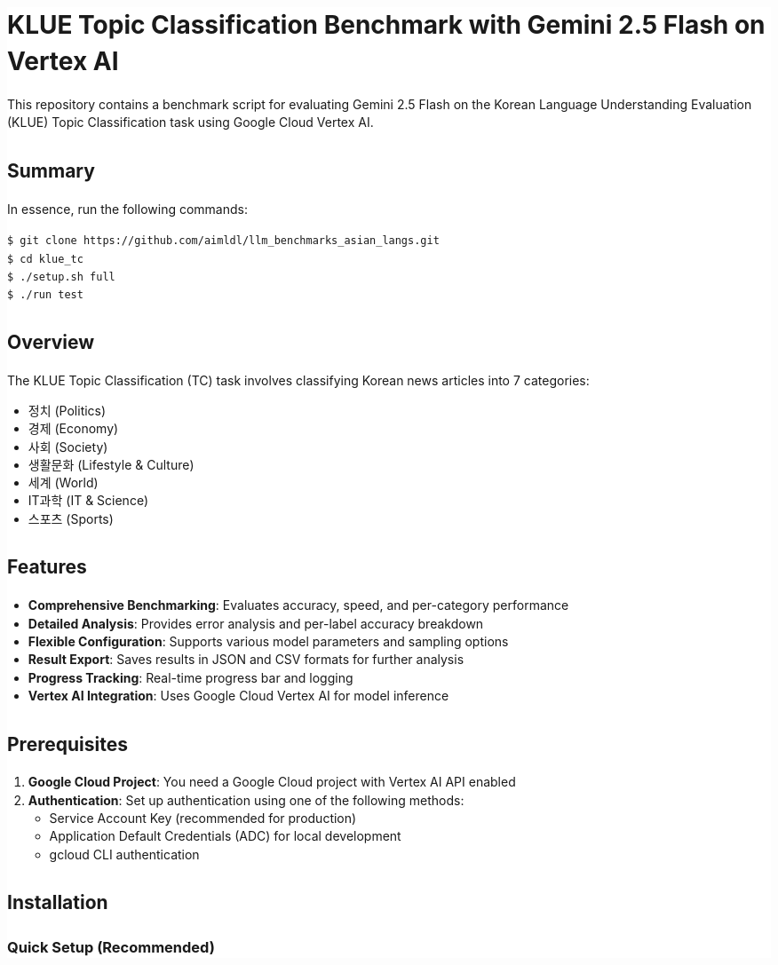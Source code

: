 # KLUE Topic Classification Benchmark with Gemini 2.5 Flash on Vertex AI

This repository contains a benchmark script for evaluating Gemini 2.5 Flash on the Korean Language Understanding Evaluation (KLUE) Topic Classification task using Google Cloud Vertex AI.

## Summary
In essence, run the following commands:
```bash
$ git clone https://github.com/aimldl/llm_benchmarks_asian_langs.git
$ cd klue_tc
$ ./setup.sh full
$ ./run test
```


## Overview

The KLUE Topic Classification (TC) task involves classifying Korean news articles into 7 categories:
- 정치 (Politics)
- 경제 (Economy)
- 사회 (Society)
- 생활문화 (Lifestyle & Culture)
- 세계 (World)
- IT과학 (IT & Science)
- 스포츠 (Sports)

## Features

- **Comprehensive Benchmarking**: Evaluates accuracy, speed, and per-category performance
- **Detailed Analysis**: Provides error analysis and per-label accuracy breakdown
- **Flexible Configuration**: Supports various model parameters and sampling options
- **Result Export**: Saves results in JSON and CSV formats for further analysis
- **Progress Tracking**: Real-time progress bar and logging
- **Vertex AI Integration**: Uses Google Cloud Vertex AI for model inference

## Prerequisites

1. **Google Cloud Project**: You need a Google Cloud project with Vertex AI API enabled
2. **Authentication**: Set up authentication using one of the following methods:
   - Service Account Key (recommended for production)
   - Application Default Credentials (ADC) for local development
   - gcloud CLI authentication

## Installation

### Quick Setup (Recommended)
